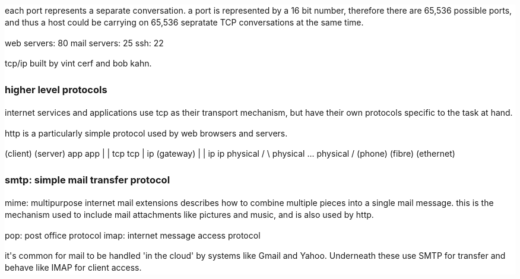 each port represents a separate conversation. a port is represented by a 16 bit number, therefore there are 65,536 possible ports, and thus a host could be carrying on 65,536 sepratate TCP conversations at the same time.

web servers:  80
mail servers: 25
ssh:          22

tcp/ip built by vint cerf and bob kahn.

### higher level protocols

internet services and applications use tcp as their transport mechanism, but have their own protocols specific to the task at hand.

http is a particularly simple protocol used by web browsers and servers.

(client)                          (server)
app                                 app
|                                   |
tcp                                 tcp
|
ip       (gateway)                  |
|          ip                       ip
physical  / \ physical ... physical /
(phone)       (fibre)     (ethernet)

### smtp: simple mail transfer protocol
mime: multipurpose internet mail extensions describes how to combine multiple pieces into a single mail message. this is the mechanism used to include mail attachments like pictures and music, and is also used by http.

pop:  post office protocol
imap: internet message access protocol

it's common for mail to be handled 'in the cloud' by systems like Gmail and Yahoo. Underneath these use SMTP for transfer and behave like IMAP for client access.
